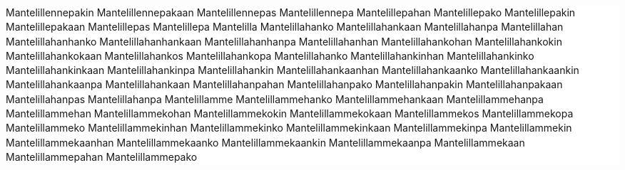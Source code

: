Mantelillennepakin
Mantelillennepakaan
Mantelillennepas
Mantelillennepa
Mantelillepahan
Mantelillepako
Mantelillepakin
Mantelillepakaan
Mantelillepas
Mantelillepa
Mantelilla
Mantelillahanko
Mantelillahankaan
Mantelillahanpa
Mantelillahan
Mantelillahanhanko
Mantelillahanhankaan
Mantelillahanhanpa
Mantelillahanhan
Mantelillahankohan
Mantelillahankokin
Mantelillahankokaan
Mantelillahankos
Mantelillahankopa
Mantelillahanko
Mantelillahankinhan
Mantelillahankinko
Mantelillahankinkaan
Mantelillahankinpa
Mantelillahankin
Mantelillahankaanhan
Mantelillahankaanko
Mantelillahankaankin
Mantelillahankaanpa
Mantelillahankaan
Mantelillahanpahan
Mantelillahanpako
Mantelillahanpakin
Mantelillahanpakaan
Mantelillahanpas
Mantelillahanpa
Mantelillamme
Mantelillammehanko
Mantelillammehankaan
Mantelillammehanpa
Mantelillammehan
Mantelillammekohan
Mantelillammekokin
Mantelillammekokaan
Mantelillammekos
Mantelillammekopa
Mantelillammeko
Mantelillammekinhan
Mantelillammekinko
Mantelillammekinkaan
Mantelillammekinpa
Mantelillammekin
Mantelillammekaanhan
Mantelillammekaanko
Mantelillammekaankin
Mantelillammekaanpa
Mantelillammekaan
Mantelillammepahan
Mantelillammepako